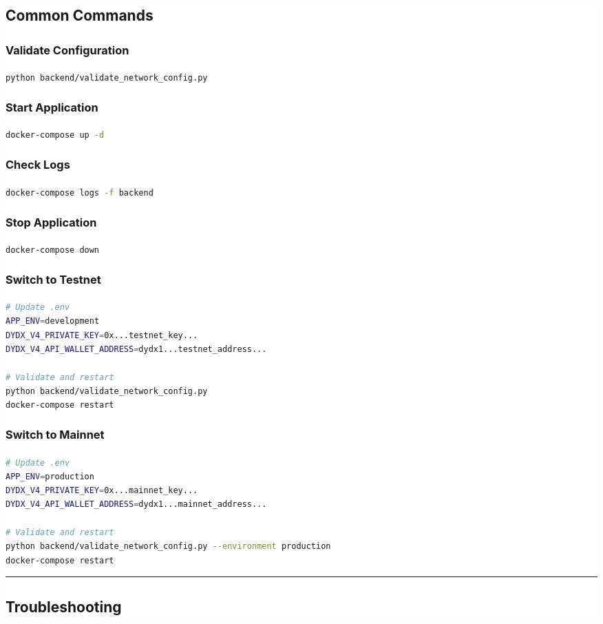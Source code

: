 
## Common Commands

### Validate Configuration
```bash
python backend/validate_network_config.py
```

### Start Application
```bash
docker-compose up -d
```

### Check Logs
```bash
docker-compose logs -f backend
```

### Stop Application
```bash
docker-compose down
```

### Switch to Testnet
```bash
# Update .env
APP_ENV=development
DYDX_V4_PRIVATE_KEY=0x...testnet_key...
DYDX_V4_API_WALLET_ADDRESS=dydx1...testnet_address...

# Validate and restart
python backend/validate_network_config.py
docker-compose restart
```

### Switch to Mainnet
```bash
# Update .env
APP_ENV=production
DYDX_V4_PRIVATE_KEY=0x...mainnet_key...
DYDX_V4_API_WALLET_ADDRESS=dydx1...mainnet_address...

# Validate and restart
python backend/validate_network_config.py --environment production
docker-compose restart
```

---

## Troubleshooting
